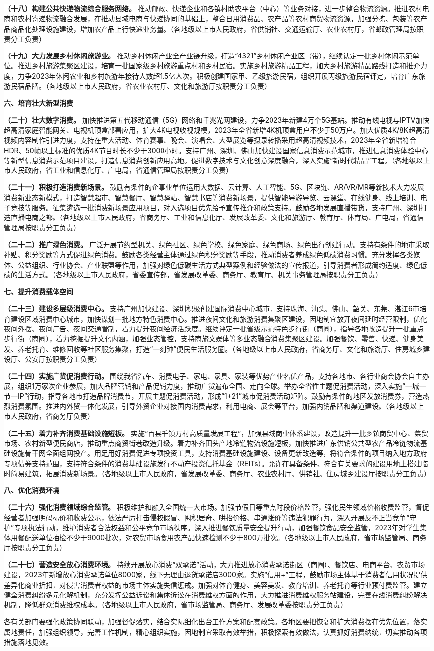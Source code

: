 **（十八）构建公共快递物流综合服务网络。**
推动邮政、快递企业和各镇村助农平台（中心）等业务对接，进一步整合物流资源。推进农村电商和农村寄递物流融合发展，在推动县域电商与快递协同的基础上，整合日用消费品、农产品等农村商贸物流资源，加强分拣、包装等农产品商品化处理设施建设，增加农产品上行快递业务量。（各地级以上市人民政府，省供销社、交通运输厅、农业农村厅，省邮政管理局按职责分工负责）

**（十九）大力发展乡村休闲旅游业。**
推动乡村休闲产业全产业链升级，打造“4321”乡村休闲产业区（带），继续认定一批乡村休闲示范单位。推进乡村旅游集聚区建设，培育一批国家级乡村旅游重点村和乡村民宿。实施乡村旅游精品工程，加大乡村旅游精品路线打造和推介力度，力争2023年休闲农业和乡村旅游年接待人数超1.5亿人次。积极创建国家甲、乙级旅游民宿，组织开展丙级旅游民宿评定，培育广东旅游民宿品牌。（各地级以上市人民政府，省农业农村厅、文化和旅游厅按职责分工负责）

**六、培育壮大新型消费**

**（二十）壮大数字消费。**
加快推进第五代移动通信（5G）网络和千兆光网建设，力争2023年新建4万个5G基站。推动有线电视与IPTV加快超高清家庭智能网关、电视机顶盒部署应用，扩大4K电视收视规模，2023年全省新增4K机顶盒用户不少于50万户。加大优质4K/8K超高清视频内容制作引进力度，支持在重大活动、体育赛事、晚会、演唱会、大型展览等摄录转播采用超高清视频技术，2023年全省新增符合HDR、50帧以上标准的优质4K节目时长不少于3000小时。支持广州、深圳、佛山加快建设国家信息消费示范城市，推进信息消费体验中心等新型信息消费示范项目建设，打造信息消费创新应用高地。促进数字技术与文化创意深度融合，深入实施“新时代精品”工程。（各地级以上市人民政府，省工业和信息化厅、广电局，省通信管理局按职责分工负责）

**（二十一）积极打造消费新场景。**
鼓励有条件的企事业单位运用大数据、云计算、人工智能、5G、区块链、AR/VR/MR等新技术大力发展消费新业态新模式，打造智慧超市、智慧餐厅、智慧驿站、智慧书店等消费新场景，提供智能导游导览、云课堂、在线健身、线上培训、电子竞技等服务。征集遴选一批消费新场景应用项目，对入选项目优先给予宣传推介和政策支持。鼓励各地发展直播带货，支持广州、深圳打造直播电商之都。（各地级以上市人民政府，省商务厅、工业和信息化厅、发展改革委、文化和旅游厅、教育厅、体育局、广电局，省通信管理局按职责分工负责）

**（二十二）推广绿色消费。**
广泛开展节约型机关、绿色社区、绿色学校、绿色家庭、绿色商场、绿色出行创建行动。支持有条件的地市采取补贴、积分奖励等方式促进绿色消费。鼓励各类经营主体通过绿色积分奖励等手段，推动消费者养成绿色低碳消费习惯。充分发挥各类媒体、公益组织、行业协会、产业联盟等作用，加强对绿色低碳生活方式典型案例和经验做法的宣传报道，引导消费者形成简约适度、绿色低碳的生活方式。（各地级以上市人民政府，省委宣传部，省发展改革委、商务厅、教育厅、机关事务管理局按职责分工负责）

**七、提升消费载体空间**

**（二十三）建设多层级消费中心。**
支持广州加快建设、深圳积极创建国际消费中心城市，支持珠海、汕头、佛山、韶关、东莞、湛江6市培育建设区域消费中心城市，加快谋划一批地方特色消费中心。推进夜间文化和旅游消费集聚区建设，因地制宜放开夜间延时经营限制，优化夜间外摆、夜间广告、夜间交通管制，着力提升夜间经济活跃度。继续评定一批省级示范特色步行街（商圈），指导各地改造提升一批重点步行街（商圈），着力挖掘提升文化内涵，加强业态管控，支持商旅文娱体等多业态融合消费集聚区建设。加强餐饮、零售、快递、健身美发、养老托育、维修回收等社区服务集聚，打造“一刻钟”便民生活服务圈。（各地级以上市人民政府，省商务厅、文化和旅游厅、住房城乡建设厅、公安厅按职责分工负责）

**（二十四）实施广货促消费行动。**
围绕我省汽车、消费电子、家电、家具、家装等优势产业名优产品，支持各地市、各行业商会协会自主办展，组织1万家次企业参展，加大品牌营销和产品促销力度，推动广货遍布全国、走向全球。举办全省性主题促消费活动，深入实施“一城一节一IP”行动，指导各地市打造品牌消费节，开展主题促消费活动，形成“1+21”城市促消费活动矩阵。鼓励有条件的地区发放消费券，营造热烈消费氛围。推进内外贸一体化发展，引导外贸企业对接国内消费需求，利用电商、展会等平台，加强内销品牌和渠道建设。（各地级以上市人民政府，省商务厅负责）

**（二十五）着力补齐消费基础设施短板。**
实施“百县千镇万村高质量发展工程”，加强县域商业体系建设，改造提升一批乡镇商贸中心、集贸市场、农村新型便民商店，推动重点商贸街巷改造升级。着力补齐田头产地冷链物流设施短板，加快推进广东供销公共型农产品冷链物流基础设施骨干网全面组网投产。用足用好消费促进专项投资工具，支持消费基础设施建设、设备更新改造等，将符合条件的项目纳入地方政府专项债券支持范围，支持符合条件的消费基础设施发行不动产投资信托基金（REITs）。允许在具备条件、符合有关要求的建设用地上搭建临时简易建筑，拓展消费新场景。（各地级以上市人民政府，省发展改革委、商务厅、农业农村厅、供销社、住房城乡建设厅按职责分工负责）

**八、优化消费环境**

**（二十六）强化消费领域综合监管。**
积极维护和融入全国统一大市场。加强节假日等重点时段价格监管，强化民生领域价格收费监管，督促经营者加强明码标价和收费公示，依法严厉打击侵权假冒、囤积居奇、哄抬价格、串通涨价等违法犯罪行为，深入开展反不正当竞争“守护”专项执法行动，维护消费者合法权益和公平竞争市场秩序。深入推进餐饮质量安全提升行动，加强餐饮食品安全监管，2023年对学生集体用餐配送单位抽检不少于9000批次，对农贸市场食用农产品快速检测不少于800万批次。（各地级以上市人民政府，省市场监管局、商务厅按职责分工负责）

**（二十七）营造安全放心消费环境。**
持续开展放心消费“双承诺”活动，大力推进放心消费承诺街区（商圈）、餐饮店、电商平台、农贸市场建设，2023年新增放心消费承诺单位8000家，线下无理由退货承诺店3000家。实施“信用+”工程，鼓励市场主体基于消费者信用状况提供差异化商业折扣，对侵害消费者权益的市场主体实施失信惩戒。加强对体育健身、美容美发、教育培训、养老托育等行业预付费监管。建立健全消费纠纷多元化解机制，充分发挥公益诉讼和集体诉讼在消费维权方面的作用，大力推进消费维权服务站建设，完善在线消费纠纷解决机制，降低群众消费维权成本。（各地级以上市人民政府，省市场监管局、商务厅、发展改革委按职责分工负责）

各有关部门要强化政策协同联动，加强督促落实，结合实际细化出台工作方案和配套政策。各地区要把恢复和扩大消费摆在优先位置，落实属地责任，加强组织领导，完善工作机制，精心组织实施，因地制宜采取有效举措，积极探索有效做法，认真抓好消费纳统，切实推动各项措施落地见效。

